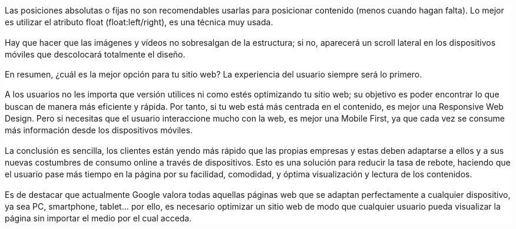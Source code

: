 Las posiciones absolutas o fijas no son recomendables usarlas para posicionar contenido (menos cuando hagan falta). Lo mejor es utilizar el atributo float (float:left/right), es una técnica muy usada.

Hay que hacer que las imágenes y vídeos no sobresalgan de la estructura; si no, aparecerá un scroll lateral en los dispositivos móviles que descolocará totalmente el diseño.

En resumen, ¿cuál es la mejor opción para tu sitio web? La experiencia del usuario siempre será lo primero.

A los usuarios no les importa que versión utilices ni como estés optimizando tu sitio web; su objetivo es poder encontrar lo que buscan de manera más eficiente y rápida. Por tanto, si tu web está más centrada en el contenido, es mejor una Responsive Web Design. Pero si necesitas que el usuario interaccione mucho con la web, es mejor una Mobile First, ya que cada vez se consume más información desde los dispositivos móviles.

La conclusión es sencilla, los clientes están yendo más rápido que las propias empresas y estas deben adaptarse a ellos y a sus nuevas costumbres de consumo online a través de dispositivos. Esto es una solución para reducir la tasa de rebote, haciendo que el usuario pase más tiempo en la página por su facilidad, comodidad, y óptima visualización y lectura de los contenidos.

Es de destacar que actualmente Google valora todas aquellas páginas web que se adaptan perfectamente a cualquier dispositivo, ya sea PC, smartphone, tablet… por ello, es necesario optimizar un sitio web de modo que cualquier usuario pueda visualizar la página sin importar el medio por el cual acceda.

